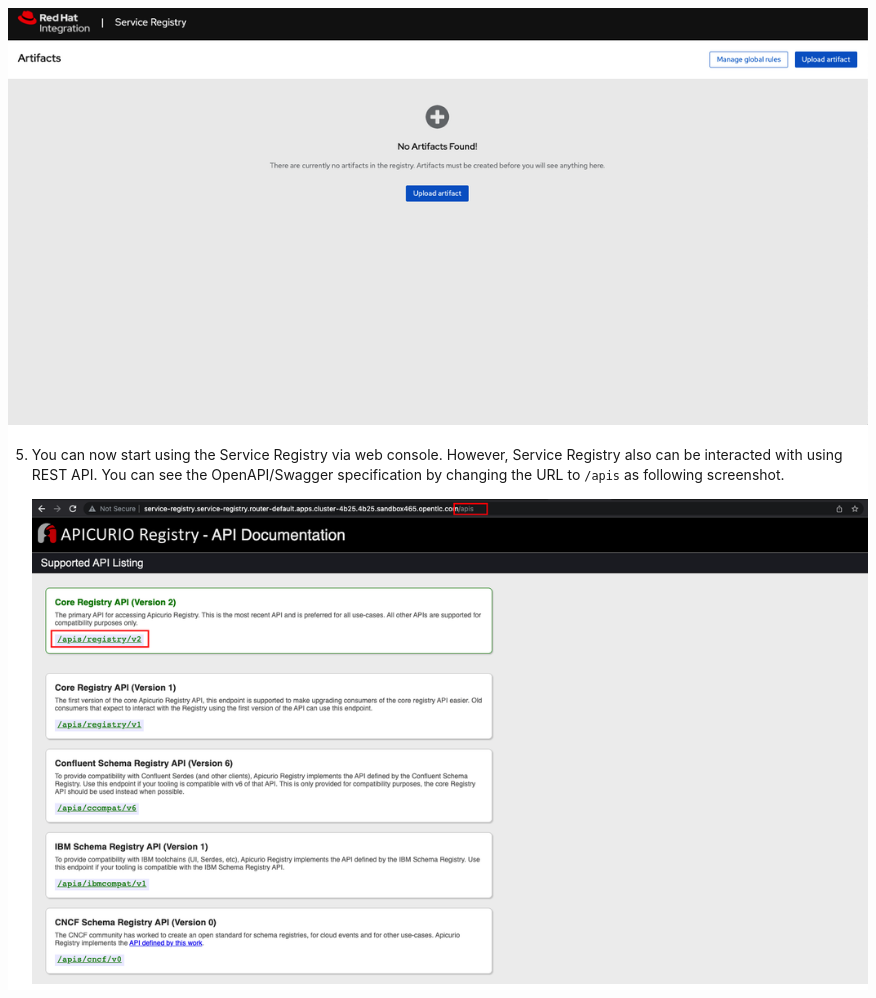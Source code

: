    ![Deploying Service Registry](images/service-registry-deployment-6.png)

5. You can now start using the Service Registry via web console. However, Service Registry also can be interacted with using REST API. You can see the OpenAPI/Swagger specification by changing the URL to `/apis` as following screenshot.

   ![Deploying Service Registry](images/service-registry-deployment-7.png)
